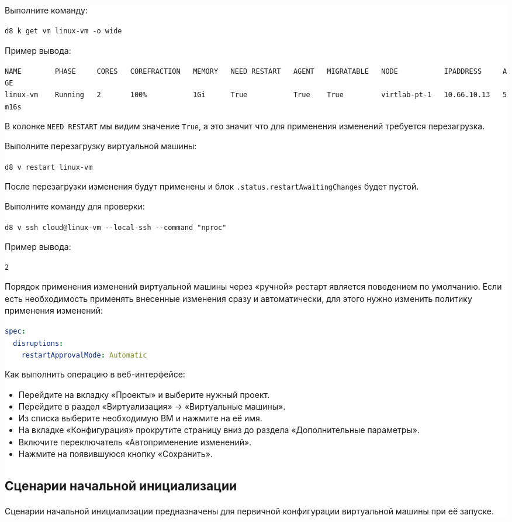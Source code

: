 Выполните команду:

```shell
d8 k get vm linux-vm -o wide
```

Пример вывода:

```console
NAME        PHASE     CORES   COREFRACTION   MEMORY   NEED RESTART   AGENT   MIGRATABLE   NODE           IPADDRESS     AGE
linux-vm    Running   2       100%           1Gi      True           True    True         virtlab-pt-1   10.66.10.13   5m16s
```

В колонке `NEED RESTART` мы видим значение `True`, а это значит что для применения изменений требуется перезагрузка.

Выполните перезагрузку виртуальной машины:

```shell
d8 v restart linux-vm
```

После перезагрузки изменения будут применены и блок `.status.restartAwaitingChanges` будет пустой.

Выполните команду для проверки:

```shell
d8 v ssh cloud@linux-vm --local-ssh --command "nproc"
```

Пример вывода:

```text
2
```

Порядок применения изменений виртуальной машины через «ручной» рестарт является поведением по умолчанию. Если есть необходимость применять внесенные изменения сразу и автоматически, для этого нужно изменить политику применения изменений:

```yaml
spec:
  disruptions:
    restartApprovalMode: Automatic
```

Как выполнить операцию в веб-интерфейсе:

- Перейдите на вкладку «Проекты» и выберите нужный проект.
- Перейдите в раздел «Виртуализация» → «Виртуальные машины».
- Из списка выберите необходимую ВМ и нажмите на её имя.
- На вкладке «Конфигурация» прокрутите страницу вниз до раздела «Дополнительные параметры».
- Включите переключатель «Автоприменение изменений».
- Нажмите на появившуюся кнопку «Сохранить».

## Сценарии начальной инициализации

Сценарии начальной инициализации предназначены для первичной конфигурации виртуальной машины при её запуске.
